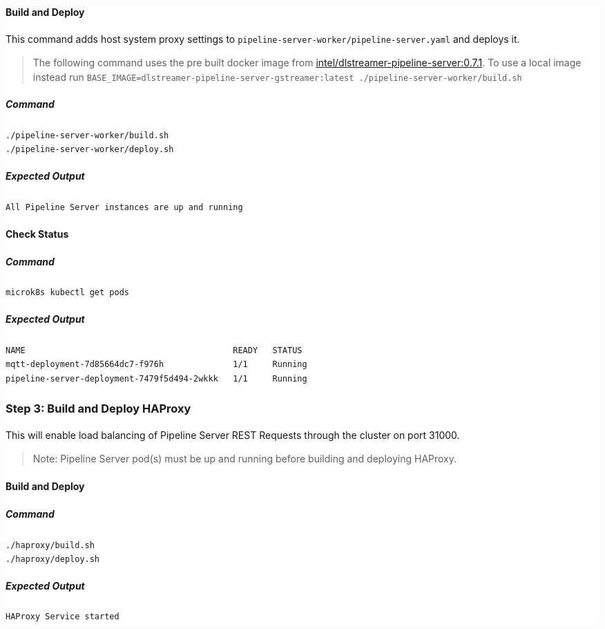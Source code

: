 #### Build and Deploy

This command adds host system proxy settings to `pipeline-server-worker/pipeline-server.yaml` and deploys it.

 > The following command uses the pre built docker image from [intel/dlstreamer-pipeline-server:0.7.1](https://hub.docker.com/r/intel/dlstreamer-pipeline-server). To use a local image instead run `BASE_IMAGE=dlstreamer-pipeline-server-gstreamer:latest ./pipeline-server-worker/build.sh`

##### Command

```bash
./pipeline-server-worker/build.sh
./pipeline-server-worker/deploy.sh
```

##### Expected Output

```text
All Pipeline Server instances are up and running
```

#### Check Status

##### Command

```bash
microk8s kubectl get pods
```

##### Expected Output
```text
NAME                                          READY   STATUS
mqtt-deployment-7d85664dc7-f976h              1/1     Running
pipeline-server-deployment-7479f5d494-2wkkk   1/1     Running
```

### Step 3: Build and Deploy HAProxy

This will enable load balancing of Pipeline Server REST Requests through the cluster on port 31000.

> Note: Pipeline Server pod(s) must be up and running before building and deploying HAProxy.

#### Build and Deploy

##### Command

```bash
./haproxy/build.sh
./haproxy/deploy.sh
```

##### Expected Output

```text
HAProxy Service started
```
